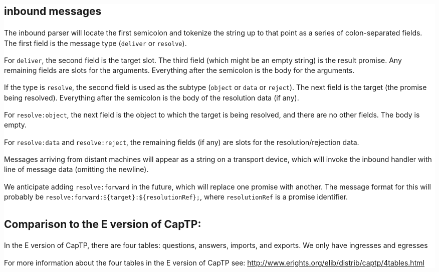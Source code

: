 ## inbound messages

The inbound parser will locate the first semicolon and tokenize the string up
to that point as a series of colon-separated fields. The first field is the
message type (`deliver` or `resolve`).

For `deliver`, the second field is the target slot. The third field (which might
be an empty string) is the result promise. Any remaining fields are slots for
the arguments. Everything after the semicolon is the body for the arguments.

If the type is `resolve`, the second field is used as the subtype (`object`
or `data` or `reject`). The next field is the target (the promise being
resolved). Everything after the semicolon is the body of the resolution data
(if any).

For `resolve:object`, the next field is the object to which the target is
being resolved, and there are no other fields. The body is empty.

For `resolve:data` and `resolve:reject`, the remaining fields (if any) are
slots for the resolution/rejection data.

Messages arriving from distant machines will appear as a string on a
transport device, which will invoke the inbound handler with line of message
data (omitting the newline).

We anticipate adding `resolve:forward` in the future, which will replace one
promise with another. The message format for this will probably be
`resolve:forward:${target}:${resolutionRef};`, where `resolutionRef` is a
promise identifier.

## Comparison to the E version of CapTP:

In the E version of CapTP, there are four tables: questions, answers, imports, and
exports. We only have ingresses and egresses

For more information about the four tables in the E version of CapTP see:
http://www.erights.org/elib/distrib/captp/4tables.html
